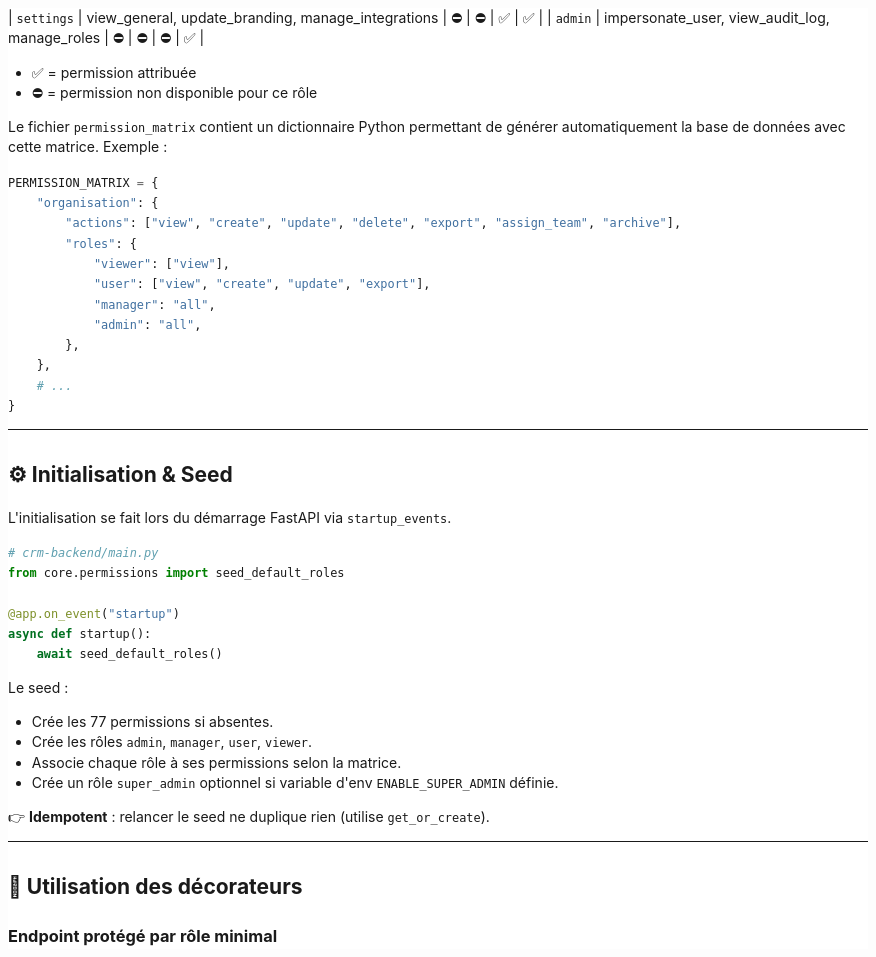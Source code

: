 | `settings`       | view_general, update_branding, manage_integrations                                    | ⛔ | ⛔ | ✅ | ✅ |
| `admin`          | impersonate_user, view_audit_log, manage_roles                                        | ⛔ | ⛔ | ⛔ | ✅ |

- ✅ = permission attribuée
- ⛔ = permission non disponible pour ce rôle

Le fichier `permission_matrix` contient un dictionnaire Python permettant de générer automatiquement la base de données avec cette matrice. Exemple :

```python
PERMISSION_MATRIX = {
    "organisation": {
        "actions": ["view", "create", "update", "delete", "export", "assign_team", "archive"],
        "roles": {
            "viewer": ["view"],
            "user": ["view", "create", "update", "export"],
            "manager": "all",
            "admin": "all",
        },
    },
    # ...
}
```

---

## ⚙️ Initialisation & Seed

L'initialisation se fait lors du démarrage FastAPI via `startup_events`.

```python
# crm-backend/main.py
from core.permissions import seed_default_roles

@app.on_event("startup")
async def startup():
    await seed_default_roles()
```

Le seed :
- Crée les 77 permissions si absentes.
- Crée les rôles `admin`, `manager`, `user`, `viewer`.
- Associe chaque rôle à ses permissions selon la matrice.
- Crée un rôle `super_admin` optionnel si variable d'env `ENABLE_SUPER_ADMIN` définie.

👉 **Idempotent** : relancer le seed ne duplique rien (utilise `get_or_create`).

---

## 🧠 Utilisation des décorateurs

### Endpoint protégé par rôle minimal
